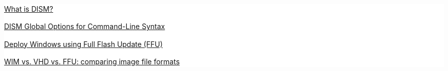 [What is DISM?](what-is-dism.md)

[DISM Global Options for Command-Line Syntax](dism-global-options-for-command-line-syntax.md)

[Deploy Windows using Full Flash Update (FFU)](deploy-windows-using-full-flash-update--ffu.md)

[WIM vs. VHD vs. FFU: comparing image file formats](wim-vs-ffu-image-file-formats.md)
